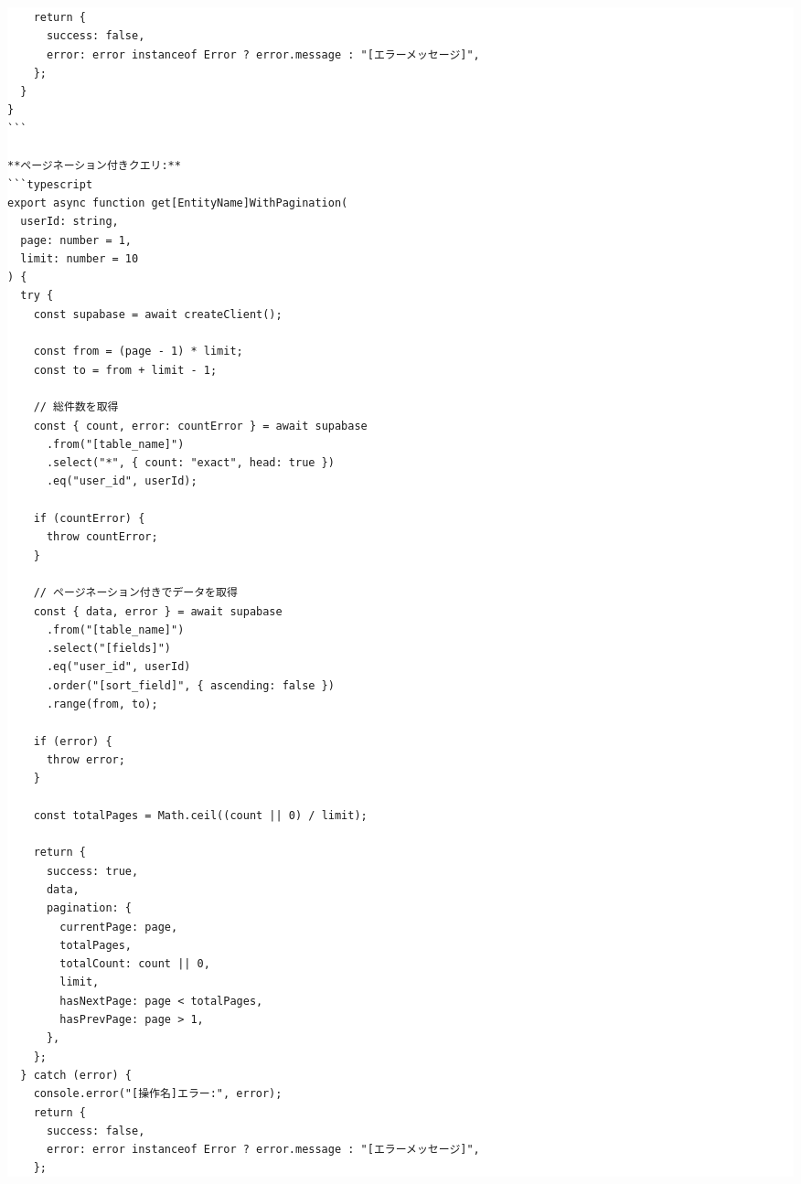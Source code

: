 ````
    return {
      success: false,
      error: error instanceof Error ? error.message : "[エラーメッセージ]",
    };
  }
}
```

**ページネーション付きクエリ:**
```typescript
export async function get[EntityName]WithPagination(
  userId: string,
  page: number = 1,
  limit: number = 10
) {
  try {
    const supabase = await createClient();

    const from = (page - 1) * limit;
    const to = from + limit - 1;

    // 総件数を取得
    const { count, error: countError } = await supabase
      .from("[table_name]")
      .select("*", { count: "exact", head: true })
      .eq("user_id", userId);

    if (countError) {
      throw countError;
    }

    // ページネーション付きでデータを取得
    const { data, error } = await supabase
      .from("[table_name]")
      .select("[fields]")
      .eq("user_id", userId)
      .order("[sort_field]", { ascending: false })
      .range(from, to);

    if (error) {
      throw error;
    }

    const totalPages = Math.ceil((count || 0) / limit);

    return {
      success: true,
      data,
      pagination: {
        currentPage: page,
        totalPages,
        totalCount: count || 0,
        limit,
        hasNextPage: page < totalPages,
        hasPrevPage: page > 1,
      },
    };
  } catch (error) {
    console.error("[操作名]エラー:", error);
    return {
      success: false,
      error: error instanceof Error ? error.message : "[エラーメッセージ]",
    };
````

  [params]: [types]
  [id]: [type],
  [updateData]: [type],